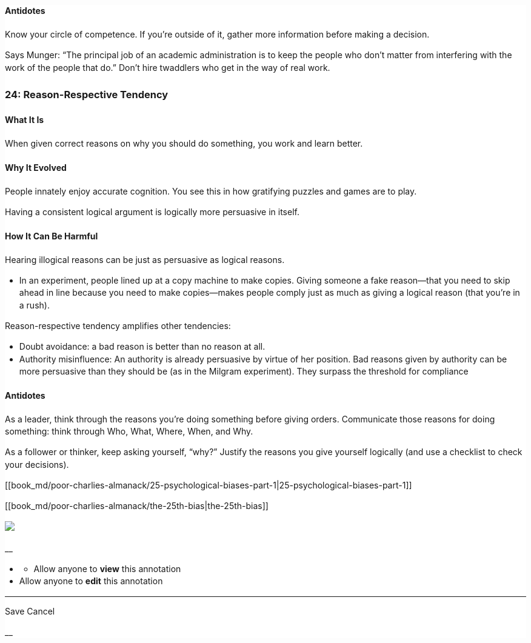 #### Antidotes

Know your circle of competence. If you’re outside of it, gather more information before making a decision.

Says Munger: “The principal job of an academic administration is to keep the people who don’t matter from interfering with the work of the people that do.” Don’t hire twaddlers who get in the way of real work.

### 24: Reason-Respective Tendency

#### What It Is

When given correct reasons on why you should do something, you work and learn better.

#### Why It Evolved

People innately enjoy accurate cognition. You see this in how gratifying puzzles and games are to play.

Having a consistent logical argument is logically more persuasive in itself.

#### How It Can Be Harmful

Hearing illogical reasons can be just as persuasive as logical reasons.

  * In an experiment, people lined up at a copy machine to make copies. Giving someone a fake reason—that you need to skip ahead in line because you need to make copies—makes people comply just as much as giving a logical reason (that you’re in a rush).



Reason-respective tendency amplifies other tendencies:

  * Doubt avoidance: a bad reason is better than no reason at all.
  * Authority misinfluence: An authority is already persuasive by virtue of her position. Bad reasons given by authority can be more persuasive than they should be (as in the Milgram experiment). They surpass the threshold for compliance



#### Antidotes

As a leader, think through the reasons you’re doing something before giving orders. Communicate those reasons for doing something: think through Who, What, Where, When, and Why.

As a follower or thinker, keep asking yourself, “why?” Justify the reasons you give yourself logically (and use a checklist to check your decisions).

[[book_md/poor-charlies-almanack/25-psychological-biases-part-1|25-psychological-biases-part-1]]

[[book_md/poor-charlies-almanack/the-25th-bias|the-25th-bias]]

![](https://bat.bing.com/action/0?ti=56018282&Ver=2&mid=67601008-f6b8-4882-8917-6edd9c8994b3&sid=f30c5e70639211ee87d33f0876d93783&vid=f30c9700639211eeb3a75d830392c94f&vids=0&msclkid=N&pi=0&lg=en-US&sw=800&sh=600&sc=24&nwd=1&tl=Shortform%20%7C%20Book&p=https%3A%2F%2Fwww.shortform.com%2Fapp%2Fbook%2Fpoor-charlies-almanack%2F25-psychological-biases-part-2&r=&lt=452&evt=pageLoad&sv=1&rn=854577)

__

  *   * Allow anyone to **view** this annotation
  * Allow anyone to **edit** this annotation



* * *

Save Cancel

__



